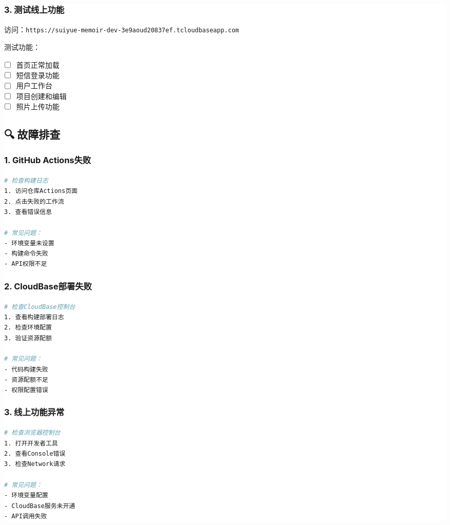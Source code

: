 ### 3. 测试线上功能
访问：`https://suiyue-memoir-dev-3e9aoud20837ef.tcloudbaseapp.com`

测试功能：
- [ ] 首页正常加载
- [ ] 短信登录功能
- [ ] 用户工作台
- [ ] 项目创建和编辑
- [ ] 照片上传功能

## 🔍 故障排查

### 1. GitHub Actions失败
```bash
# 检查构建日志
1. 访问仓库Actions页面
2. 点击失败的工作流
3. 查看错误信息

# 常见问题：
- 环境变量未设置
- 构建命令失败
- API权限不足
```

### 2. CloudBase部署失败
```bash
# 检查CloudBase控制台
1. 查看构建部署日志
2. 检查环境配置
3. 验证资源配额

# 常见问题：
- 代码构建失败
- 资源配额不足
- 权限配置错误
```

### 3. 线上功能异常
```bash
# 检查浏览器控制台
1. 打开开发者工具
2. 查看Console错误
3. 检查Network请求

# 常见问题：
- 环境变量配置
- CloudBase服务未开通
- API调用失败
```
